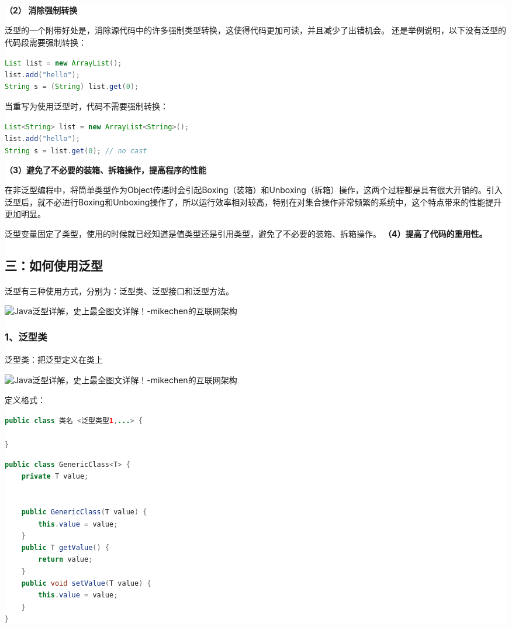 **（2） 消除强制转换**

泛型的一个附带好处是，消除源代码中的许多强制类型转换，这使得代码更加可读，并且减少了出错机会。
 还是举例说明，以下没有泛型的代码段需要强制转换：

```java
List list = new ArrayList();
list.add("hello");
String s = (String) list.get(0);
```

当重写为使用泛型时，代码不需要强制转换：

```java
List<String> list = new ArrayList<String>();
list.add("hello");
String s = list.get(0); // no cast
```

**（3）避免了不必要的装箱、拆箱操作，提高程序的性能**

在非泛型编程中，将筒单类型作为Object传递时会引起Boxing（装箱）和Unboxing（拆箱）操作，这两个过程都是具有很大开销的。引入泛型后，就不必进行Boxing和Unboxing操作了，所以运行效率相对较高，特别在对集合操作非常频繁的系统中，这个特点带来的性能提升更加明显。

泛型变量固定了类型，使用的时候就已经知道是值类型还是引用类型，避免了不必要的装箱、拆箱操作。
**（4）提高了代码的重用性。**

## 三：如何使用泛型

泛型有三种使用方式，分别为：泛型类、泛型接口和泛型方法。

![Java泛型详解，史上最全图文详解！-mikechen的互联网架构](https://cdn.jsdelivr.net/gh/wyba/image_store/blog/2dc13535ff35f8b493440a56fca6b306.png)

### 1、泛型类

泛型类：把泛型定义在类上

![Java泛型详解，史上最全图文详解！-mikechen的互联网架构](https://cdn.jsdelivr.net/gh/wyba/image_store/blog/1db3182a6d057494269abdce8295bc36.png)

定义格式：

```java
public class 类名 <泛型类型1,...> {
    
}
```

```java
public class GenericClass<T> {
    private T value;
 
 
    public GenericClass(T value) {
        this.value = value;
    }
    public T getValue() {
        return value;
    }
    public void setValue(T value) {
        this.value = value;
    }
}

```

